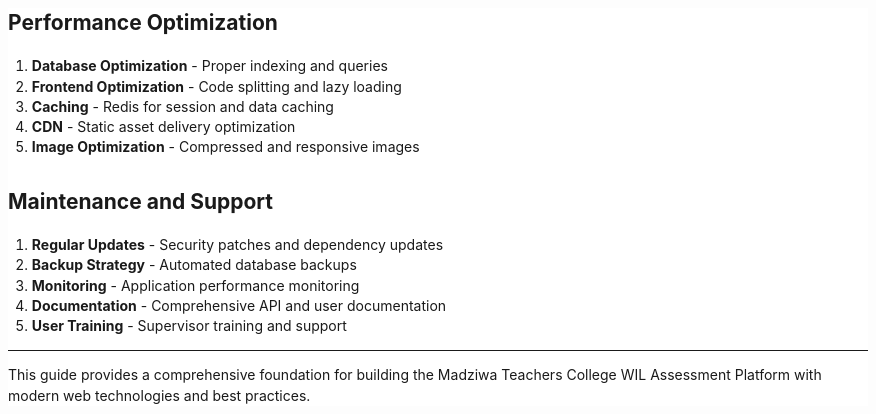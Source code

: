 ## Performance Optimization

1. **Database Optimization** - Proper indexing and queries
2. **Frontend Optimization** - Code splitting and lazy loading
3. **Caching** - Redis for session and data caching
4. **CDN** - Static asset delivery optimization
5. **Image Optimization** - Compressed and responsive images

## Maintenance and Support

1. **Regular Updates** - Security patches and dependency updates
2. **Backup Strategy** - Automated database backups
3. **Monitoring** - Application performance monitoring
4. **Documentation** - Comprehensive API and user documentation
5. **User Training** - Supervisor training and support

---

This guide provides a comprehensive foundation for building the Madziwa Teachers College WIL Assessment Platform with modern web technologies and best practices. 